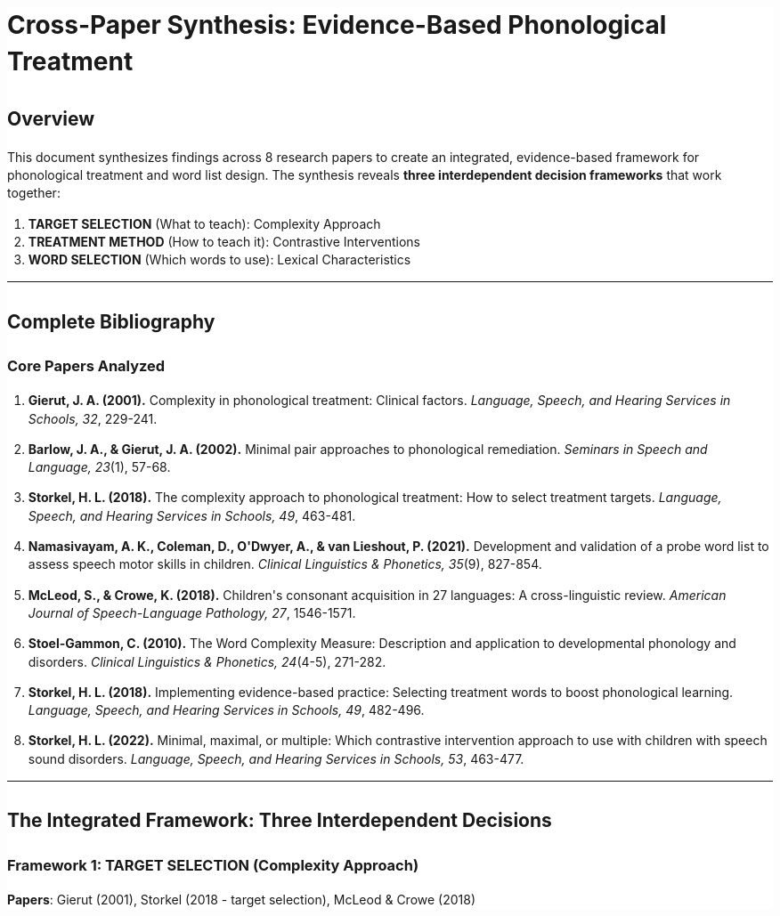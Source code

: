 # Cross-Paper Synthesis: Evidence-Based Phonological Treatment

## Overview

This document synthesizes findings across 8 research papers to create an integrated, evidence-based framework for phonological treatment and word list design. The synthesis reveals **three interdependent decision frameworks** that work together:

1. **TARGET SELECTION** (What to teach): Complexity Approach
2. **TREATMENT METHOD** (How to teach it): Contrastive Interventions
3. **WORD SELECTION** (Which words to use): Lexical Characteristics

---

## Complete Bibliography

### Core Papers Analyzed

1. **Gierut, J. A. (2001).** Complexity in phonological treatment: Clinical factors. *Language, Speech, and Hearing Services in Schools, 32*, 229-241.

2. **Barlow, J. A., & Gierut, J. A. (2002).** Minimal pair approaches to phonological remediation. *Seminars in Speech and Language, 23*(1), 57-68.

3. **Storkel, H. L. (2018).** The complexity approach to phonological treatment: How to select treatment targets. *Language, Speech, and Hearing Services in Schools, 49*, 463-481.

4. **Namasivayam, A. K., Coleman, D., O'Dwyer, A., & van Lieshout, P. (2021).** Development and validation of a probe word list to assess speech motor skills in children. *Clinical Linguistics & Phonetics, 35*(9), 827-854.

5. **McLeod, S., & Crowe, K. (2018).** Children's consonant acquisition in 27 languages: A cross-linguistic review. *American Journal of Speech-Language Pathology, 27*, 1546-1571.

6. **Stoel-Gammon, C. (2010).** The Word Complexity Measure: Description and application to developmental phonology and disorders. *Clinical Linguistics & Phonetics, 24*(4-5), 271-282.

7. **Storkel, H. L. (2018).** Implementing evidence-based practice: Selecting treatment words to boost phonological learning. *Language, Speech, and Hearing Services in Schools, 49*, 482-496.

8. **Storkel, H. L. (2022).** Minimal, maximal, or multiple: Which contrastive intervention approach to use with children with speech sound disorders. *Language, Speech, and Hearing Services in Schools, 53*, 463-477.

---

## The Integrated Framework: Three Interdependent Decisions

### Framework 1: TARGET SELECTION (Complexity Approach)

**Papers**: Gierut (2001), Storkel (2018 - target selection), McLeod & Crowe (2018)
